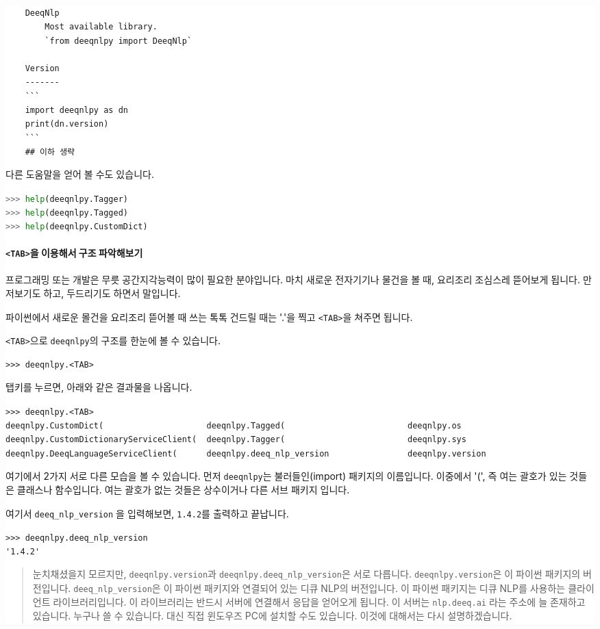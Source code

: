 ```
    DeeqNlp
        Most available library.
        `from deeqnlpy import DeeqNlp`

    Version
    -------
    ```
    import deeqnlpy as dn
    print(dn.version)
    ```
    ## 이하 생략
```

다른 도움말을 얻어 볼 수도 있습니다.

```python
>>> help(deeqnlpy.Tagger)
>>> help(deeqnlpy.Tagged)
>>> help(deeqnlpy.CustomDict)
```

#### `<TAB>`을 이용해서 구조 파악해보기

프로그래밍 또는 개발은 무릇 공간지각능력이 많이 필요한 분야입니다.
마치 새로운 전자기기나 물건을 볼 때, 요리조리 조심스레 뜯어보게 됩니다. 만저보기도 하고, 두드리기도 하면서 말입니다.

파이썬에서 새로운 몰건을 요리조리 뜯어볼 때 쓰는 톡톡 건드릴 때는 '.'을 찍고 `<TAB>`을 쳐주면 됩니다.

 `<TAB>`으로 `deeqnlpy`의 구조를 한눈에 볼 수 있습니다.

```
>>> deeqnlpy.<TAB>
```
탭키를 누르면, 아래와 같은 결과물을 나옵니다.

```
>>> deeqnlpy.<TAB>
deeqnlpy.CustomDict(                     deeqnlpy.Tagged(                         deeqnlpy.os
deeqnlpy.CustomDictionaryServiceClient(  deeqnlpy.Tagger(                         deeqnlpy.sys
deeqnlpy.DeeqLanguageServiceClient(      deeqnlpy.deeq_nlp_version                deeqnlpy.version
```

여기에서 2가지 서로 다른 모습을 볼 수 있습니다. 
먼저 `deeqnlpy`는 불러들인(import) 패키지의 이름입니다.
이중에서 '(', 즉 여는 괄호가 있는 것들은 클래스나 함수입니다.
여는 괄호가 없는 것들은 상수이거나 다른 서브 패키지 입니다.

여기서 `deeq_nlp_version` 을 입력해보면, `1.4.2`를 출력하고 끝납니다.

```
>>> deeqnlpy.deeq_nlp_version
'1.4.2'
```
> 눈치채셨을지 모르지만, `deeqnlpy.version`과 `deeqnlpy.deeq_nlp_version`은 서로 다릅니다.
> `deeqnlpy.version`은 이 파이썬 패키지의 버전입니다. `deeq_nlp_version`은 이 파이썬 패키지와 연결되어 있는 
> 디큐 NLP의 버전입니다. 이 파이썬 패키지는 디큐 NLP를 사용하는 클라이언트 라이브러리입니다.
> 이 라이브러리는 반드시 서버에 연결해서 응답을 얻어오게 됩니다. 이 서버는 `nlp.deeq.ai` 라는 주소에 늘 존재하고 있습니다.
> 누구나 쓸 수 있습니다. 대신 직접 윈도우즈 PC에 설치할 수도 있습니다. 이것에 대해서는 다시 설명하겠습니다.
